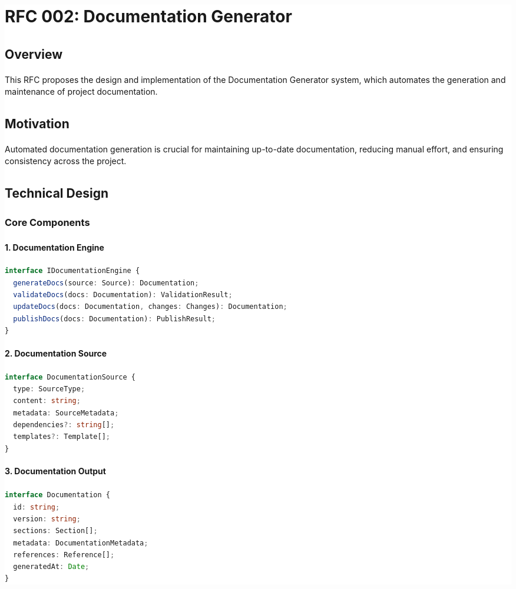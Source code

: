 # RFC 002: Documentation Generator

## Overview

This RFC proposes the design and implementation of the Documentation Generator system, which automates the generation and maintenance of project documentation.

## Motivation

Automated documentation generation is crucial for maintaining up-to-date documentation, reducing manual effort, and ensuring consistency across the project.

## Technical Design

### Core Components

#### 1. Documentation Engine

```typescript
interface IDocumentationEngine {
  generateDocs(source: Source): Documentation;
  validateDocs(docs: Documentation): ValidationResult;
  updateDocs(docs: Documentation, changes: Changes): Documentation;
  publishDocs(docs: Documentation): PublishResult;
}
```

#### 2. Documentation Source

```typescript
interface DocumentationSource {
  type: SourceType;
  content: string;
  metadata: SourceMetadata;
  dependencies?: string[];
  templates?: Template[];
}
```

#### 3. Documentation Output

```typescript
interface Documentation {
  id: string;
  version: string;
  sections: Section[];
  metadata: DocumentationMetadata;
  references: Reference[];
  generatedAt: Date;
}
```
